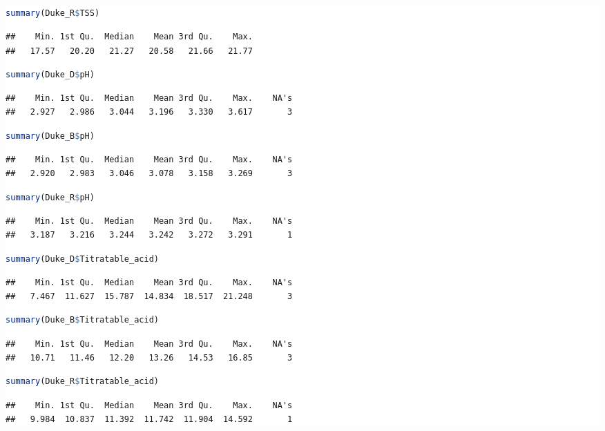 ``` r
summary(Duke_R$TSS)
```

    ##    Min. 1st Qu.  Median    Mean 3rd Qu.    Max. 
    ##   17.57   20.20   21.27   20.58   21.66   21.77

``` r
summary(Duke_D$pH)
```

    ##    Min. 1st Qu.  Median    Mean 3rd Qu.    Max.    NA's 
    ##   2.927   2.986   3.044   3.196   3.330   3.617       3

``` r
summary(Duke_B$pH)
```

    ##    Min. 1st Qu.  Median    Mean 3rd Qu.    Max.    NA's 
    ##   2.920   2.983   3.046   3.078   3.158   3.269       3

``` r
summary(Duke_R$pH)
```

    ##    Min. 1st Qu.  Median    Mean 3rd Qu.    Max.    NA's 
    ##   3.187   3.216   3.244   3.242   3.272   3.291       1

``` r
summary(Duke_D$Titratable_acid)
```

    ##    Min. 1st Qu.  Median    Mean 3rd Qu.    Max.    NA's 
    ##   7.467  11.627  15.787  14.834  18.517  21.248       3

``` r
summary(Duke_B$Titratable_acid)
```

    ##    Min. 1st Qu.  Median    Mean 3rd Qu.    Max.    NA's 
    ##   10.71   11.46   12.20   13.26   14.53   16.85       3

``` r
summary(Duke_R$Titratable_acid)
```

    ##    Min. 1st Qu.  Median    Mean 3rd Qu.    Max.    NA's 
    ##   9.984  10.837  11.392  11.742  11.904  14.592       1
